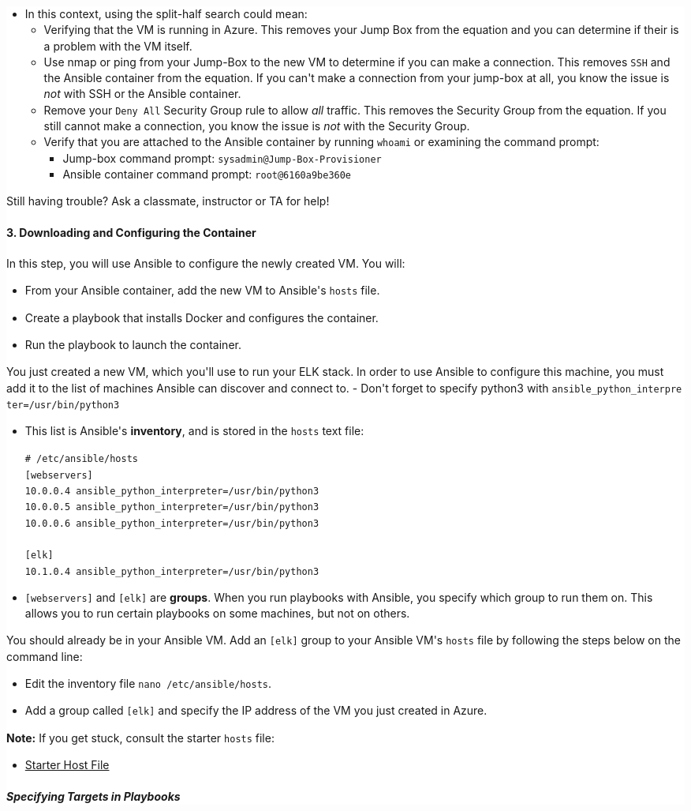 - In this context, using the split-half search could mean:
	- Verifying that the VM is running in Azure. This removes your Jump Box from the equation and you can determine if their is a problem with the VM itself.
	- Use nmap or ping from your Jump-Box to the new VM to determine if you can make a connection. This removes `SSH` and the Ansible container from the equation. If you can't make a connection from your jump-box at all, you know the issue is _not_ with SSH or the Ansible container.
	- Remove your `Deny All` Security Group rule to allow _all_ traffic. This removes the Security Group from the equation. If you still cannot make a connection, you know the issue is _not_ with the Security Group.
	- Verify that you are attached to the Ansible container by running `whoami` or examining the command prompt:
		- Jump-box command prompt: `sysadmin@Jump-Box-Provisioner`
		- Ansible container command prompt: `root@6160a9be360e`

Still having trouble? Ask a classmate, instructor or TA for help!

#### 3. Downloading and Configuring the Container

In this step, you will use Ansible to configure the newly created VM. You will:

- From your Ansible container, add the new VM to Ansible's `hosts` file.

- Create a playbook that installs Docker and configures the container.

- Run the playbook to launch the container.

You just created a new VM, which you'll use to run your ELK stack. In order to use Ansible to configure this machine, you must add it to the list of machines Ansible can discover and connect to.
	- Don't forget to specify python3 with `ansible_python_interpreter=/usr/bin/python3`

- This list is Ansible's **inventory**, and is stored in the `hosts` text file:

	```
	# /etc/ansible/hosts
	[webservers]
	10.0.0.4 ansible_python_interpreter=/usr/bin/python3
	10.0.0.5 ansible_python_interpreter=/usr/bin/python3
  10.0.0.6 ansible_python_interpreter=/usr/bin/python3

	[elk]
	10.1.0.4 ansible_python_interpreter=/usr/bin/python3
	```

- `[webservers]` and `[elk]` are **groups**. When you run playbooks with Ansible, you specify which group to run them on. This allows you to run certain playbooks on some machines, but not on others.

You should already be in your Ansible VM. Add an `[elk]` group to your Ansible VM's `hosts` file by following the steps below on the command line:
  - Edit the inventory file `nano /etc/ansible/hosts`.

  - Add a group called `[elk]` and specify the IP address of the VM you just created in Azure.

  **Note:** If you get stuck, consult the starter `hosts` file:
- [Starter Host File](Resources/hosts.yml)

##### Specifying Targets in Playbooks

